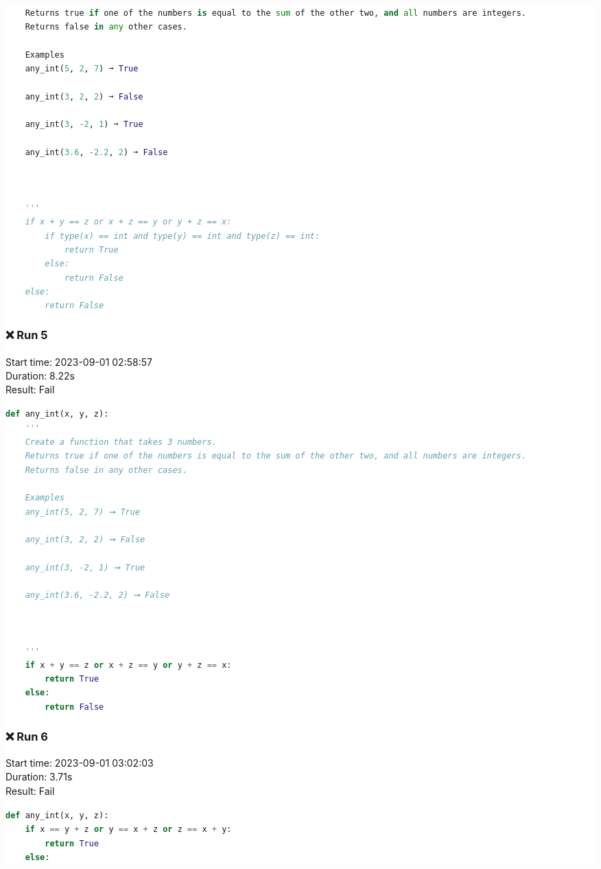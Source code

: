 ```python
    Returns true if one of the numbers is equal to the sum of the other two, and all numbers are integers.
    Returns false in any other cases.
    
    Examples
    any_int(5, 2, 7) ➞ True
    
    any_int(3, 2, 2) ➞ False

    any_int(3, -2, 1) ➞ True
    
    any_int(3.6, -2.2, 2) ➞ False
  

    
    '''
    if x + y == z or x + z == y or y + z == x:
        if type(x) == int and type(y) == int and type(z) == int:
            return True
        else:
            return False
    else:
        return False
```
### ❌ Run 5
Start time: 2023-09-01 02:58:57<br />
Duration: 8.22s<br />
Result: Fail
```python
def any_int(x, y, z):
    '''
    Create a function that takes 3 numbers.
    Returns true if one of the numbers is equal to the sum of the other two, and all numbers are integers.
    Returns false in any other cases.
    
    Examples
    any_int(5, 2, 7) ➞ True
    
    any_int(3, 2, 2) ➞ False

    any_int(3, -2, 1) ➞ True
    
    any_int(3.6, -2.2, 2) ➞ False
  

    
    '''
    if x + y == z or x + z == y or y + z == x:
        return True
    else:
        return False
```
### ❌ Run 6
Start time: 2023-09-01 03:02:03<br />
Duration: 3.71s<br />
Result: Fail
```python
def any_int(x, y, z):
    if x == y + z or y == x + z or z == x + y:
        return True
    else:
```